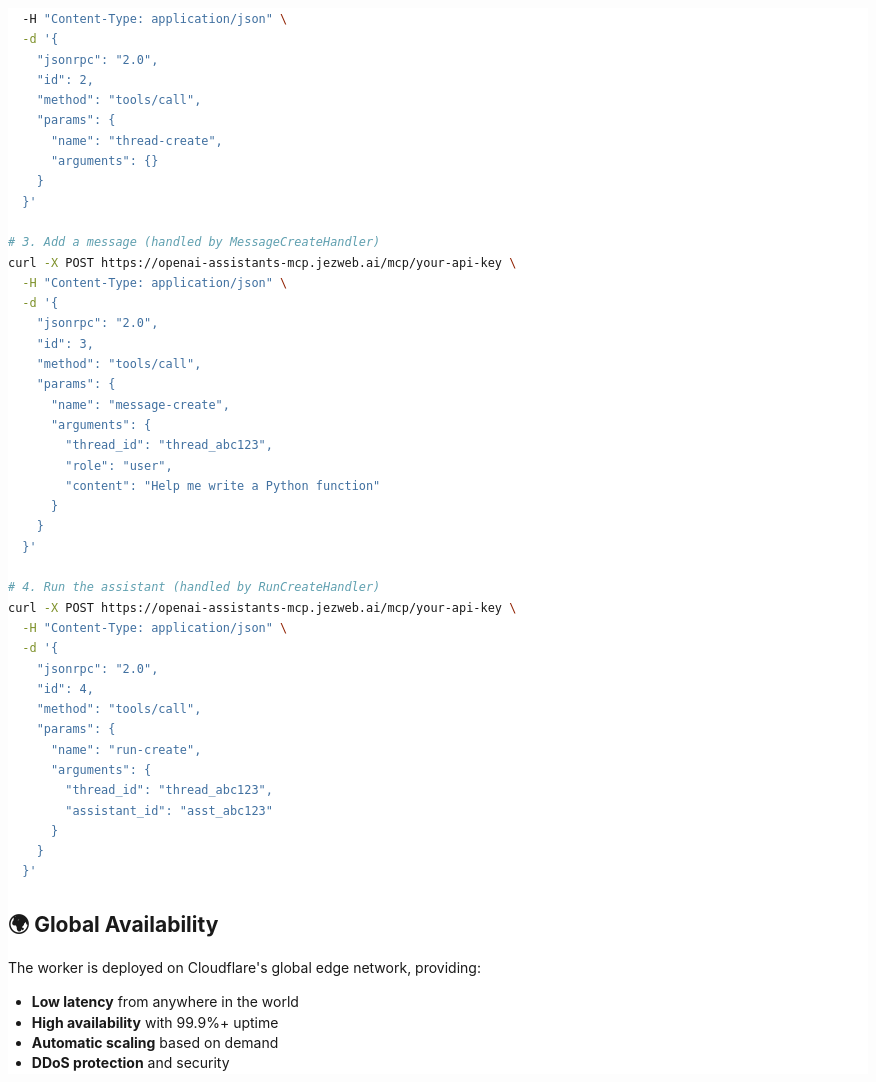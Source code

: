 ```bash
  -H "Content-Type: application/json" \
  -d '{
    "jsonrpc": "2.0",
    "id": 2,
    "method": "tools/call",
    "params": {
      "name": "thread-create",
      "arguments": {}
    }
  }'

# 3. Add a message (handled by MessageCreateHandler)
curl -X POST https://openai-assistants-mcp.jezweb.ai/mcp/your-api-key \
  -H "Content-Type: application/json" \
  -d '{
    "jsonrpc": "2.0",
    "id": 3,
    "method": "tools/call",
    "params": {
      "name": "message-create",
      "arguments": {
        "thread_id": "thread_abc123",
        "role": "user",
        "content": "Help me write a Python function"
      }
    }
  }'

# 4. Run the assistant (handled by RunCreateHandler)
curl -X POST https://openai-assistants-mcp.jezweb.ai/mcp/your-api-key \
  -H "Content-Type: application/json" \
  -d '{
    "jsonrpc": "2.0",
    "id": 4,
    "method": "tools/call",
    "params": {
      "name": "run-create",
      "arguments": {
        "thread_id": "thread_abc123",
        "assistant_id": "asst_abc123"
      }
    }
  }'
```

## 🌍 **Global Availability**

The worker is deployed on Cloudflare's global edge network, providing:
- **Low latency** from anywhere in the world
- **High availability** with 99.9%+ uptime
- **Automatic scaling** based on demand
- **DDoS protection** and security
